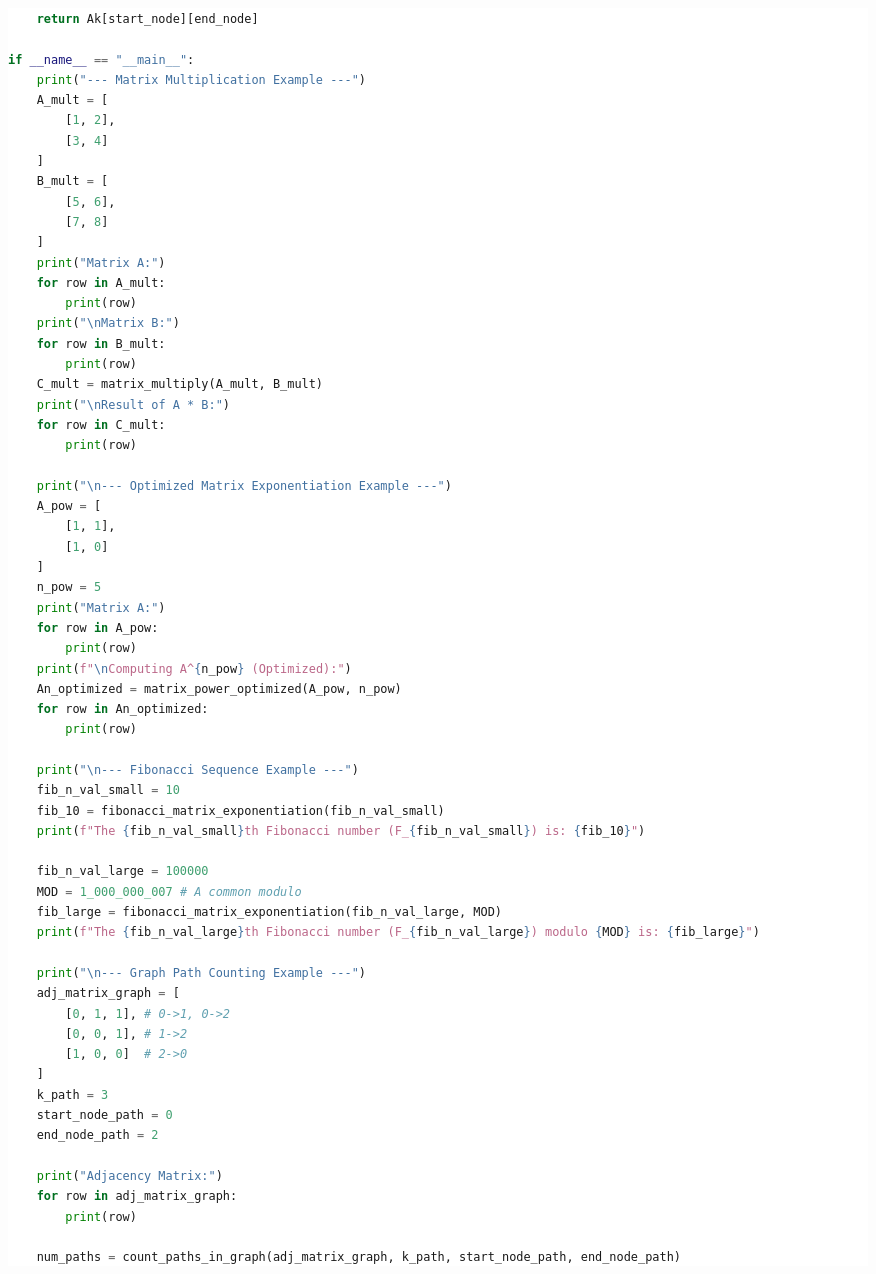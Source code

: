 ```python
    return Ak[start_node][end_node]

if __name__ == "__main__":
    print("--- Matrix Multiplication Example ---")
    A_mult = [
        [1, 2],
        [3, 4]
    ]
    B_mult = [
        [5, 6],
        [7, 8]
    ]
    print("Matrix A:")
    for row in A_mult:
        print(row)
    print("\nMatrix B:")
    for row in B_mult:
        print(row)
    C_mult = matrix_multiply(A_mult, B_mult)
    print("\nResult of A * B:")
    for row in C_mult:
        print(row)

    print("\n--- Optimized Matrix Exponentiation Example ---")
    A_pow = [
        [1, 1],
        [1, 0]
    ]
    n_pow = 5
    print("Matrix A:")
    for row in A_pow:
        print(row)
    print(f"\nComputing A^{n_pow} (Optimized):")
    An_optimized = matrix_power_optimized(A_pow, n_pow)
    for row in An_optimized:
        print(row)

    print("\n--- Fibonacci Sequence Example ---")
    fib_n_val_small = 10
    fib_10 = fibonacci_matrix_exponentiation(fib_n_val_small)
    print(f"The {fib_n_val_small}th Fibonacci number (F_{fib_n_val_small}) is: {fib_10}")

    fib_n_val_large = 100000
    MOD = 1_000_000_007 # A common modulo
    fib_large = fibonacci_matrix_exponentiation(fib_n_val_large, MOD)
    print(f"The {fib_n_val_large}th Fibonacci number (F_{fib_n_val_large}) modulo {MOD} is: {fib_large}")

    print("\n--- Graph Path Counting Example ---")
    adj_matrix_graph = [
        [0, 1, 1], # 0->1, 0->2
        [0, 0, 1], # 1->2
        [1, 0, 0]  # 2->0
    ]
    k_path = 3
    start_node_path = 0
    end_node_path = 2
    
    print("Adjacency Matrix:")
    for row in adj_matrix_graph:
        print(row)

    num_paths = count_paths_in_graph(adj_matrix_graph, k_path, start_node_path, end_node_path)
```